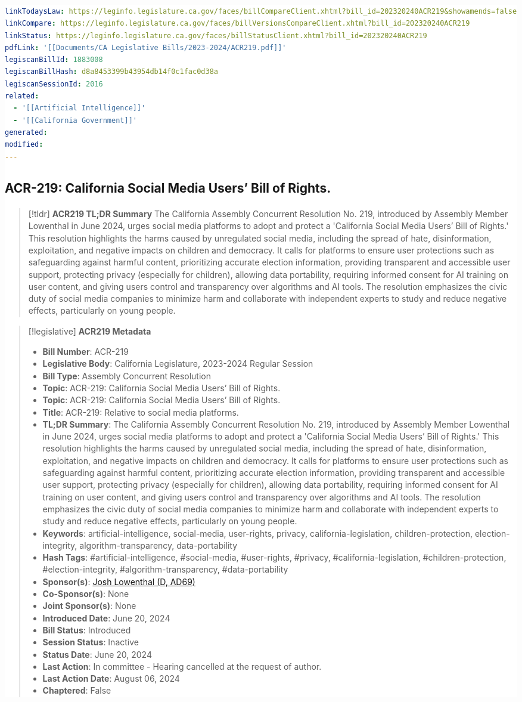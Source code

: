```yaml
linkTodaysLaw: https://leginfo.legislature.ca.gov/faces/billCompareClient.xhtml?bill_id=202320240ACR219&showamends=false
linkCompare: https://leginfo.legislature.ca.gov/faces/billVersionsCompareClient.xhtml?bill_id=202320240ACR219
linkStatus: https://leginfo.legislature.ca.gov/faces/billStatusClient.xhtml?bill_id=202320240ACR219
pdfLink: '[[Documents/CA Legislative Bills/2023-2024/ACR219.pdf]]'
legiscanBillId: 1883008
legiscanBillHash: d8a8453399b43954db14f0c1fac0d38a
legiscanSessionId: 2016
related:
  - '[[Artificial Intelligence]]'
  - '[[California Government]]'
generated: 
modified: 
---
```


## ACR-219: California Social Media Users’ Bill of Rights.

>[!tldr] **ACR219 TL;DR Summary**
> The California Assembly Concurrent Resolution No. 219, introduced by Assembly Member Lowenthal in June 2024, urges social media platforms to adopt and protect a 'California Social Media Users’ Bill of Rights.' This resolution highlights the harms caused by unregulated social media, including the spread of hate, disinformation, exploitation, and negative impacts on children and democracy. It calls for platforms to ensure user protections such as safeguarding against harmful content, prioritizing accurate election information, providing transparent and accessible user support, protecting privacy (especially for children), allowing data portability, requiring informed consent for AI training on user content, and giving users control and transparency over algorithms and AI tools. The resolution emphasizes the civic duty of social media companies to minimize harm and collaborate with independent experts to study and reduce negative effects, particularly on young people.

>[!legislative] **ACR219 Metadata**
>- **Bill Number**: ACR-219
>- **Legislative Body**: California Legislature, 2023-2024 Regular Session
>- **Bill Type**: Assembly Concurrent Resolution
>- **Topic**: ACR-219: California Social Media Users’ Bill of Rights.
>- **Topic**: ACR-219: California Social Media Users’ Bill of Rights.
>- **Title**: ACR-219: Relative to social media platforms.
>- **TL;DR Summary**: The California Assembly Concurrent Resolution No. 219, introduced by Assembly Member Lowenthal in June 2024, urges social media platforms to adopt and protect a 'California Social Media Users’ Bill of Rights.' This resolution highlights the harms caused by unregulated social media, including the spread of hate, disinformation, exploitation, and negative impacts on children and democracy. It calls for platforms to ensure user protections such as safeguarding against harmful content, prioritizing accurate election information, providing transparent and accessible user support, protecting privacy (especially for children), allowing data portability, requiring informed consent for AI training on user content, and giving users control and transparency over algorithms and AI tools. The resolution emphasizes the civic duty of social media companies to minimize harm and collaborate with independent experts to study and reduce negative effects, particularly on young people.
>- **Keywords**: artificial-intelligence, social-media, user-rights, privacy, california-legislation, children-protection, election-integrity, algorithm-transparency, data-portability
>- **Hash Tags**: #artificial-intelligence, #social-media, #user-rights, #privacy, #california-legislation, #children-protection, #election-integrity, #algorithm-transparency, #data-portability
>- **Sponsor(s)**: [Josh Lowenthal (D, AD69)](https://ballotpedia.org/Josh_Lowenthal)
>- **Co-Sponsor(s)**: None
>- **Joint Sponsor(s)**: None
>- **Introduced Date**: June 20, 2024
>- **Bill Status**: Introduced
>- **Session Status**: Inactive
>- **Status Date**: June 20, 2024
>- **Last Action**: In committee - Hearing cancelled at the request of author.
>- **Last Action Date**: August 06, 2024
>- **Chaptered**: False